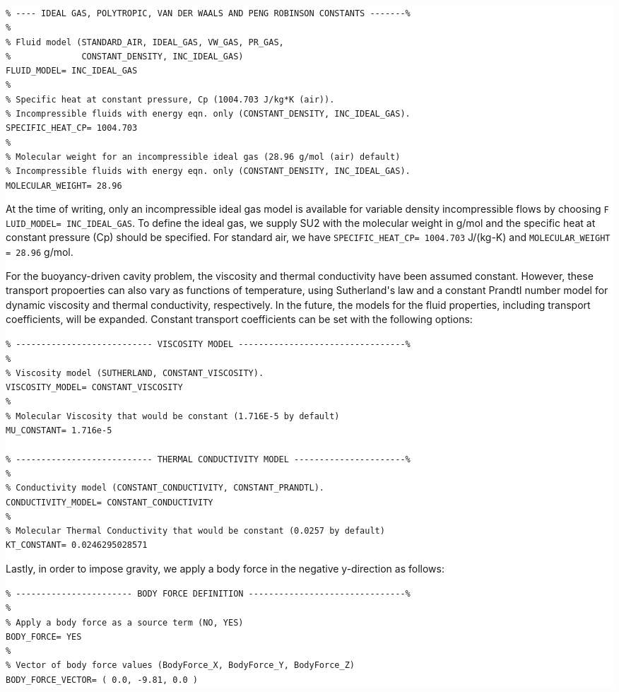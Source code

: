 ```
% ---- IDEAL GAS, POLYTROPIC, VAN DER WAALS AND PENG ROBINSON CONSTANTS -------%
%
% Fluid model (STANDARD_AIR, IDEAL_GAS, VW_GAS, PR_GAS,
%              CONSTANT_DENSITY, INC_IDEAL_GAS)
FLUID_MODEL= INC_IDEAL_GAS
%
% Specific heat at constant pressure, Cp (1004.703 J/kg*K (air)).
% Incompressible fluids with energy eqn. only (CONSTANT_DENSITY, INC_IDEAL_GAS).
SPECIFIC_HEAT_CP= 1004.703
%
% Molecular weight for an incompressible ideal gas (28.96 g/mol (air) default)
% Incompressible fluids with energy eqn. only (CONSTANT_DENSITY, INC_IDEAL_GAS).
MOLECULAR_WEIGHT= 28.96
```

At the time of writing, only an incompressible ideal gas model is available for variable density incompressible flows by choosing `FLUID_MODEL= INC_IDEAL_GAS`. To define the ideal gas, we supply SU2 with the molecular weight in g/mol and the specific heat at constant pressure (Cp) should be specified. For standard air, we have `SPECIFIC_HEAT_CP= 1004.703` J/(kg-K) and `MOLECULAR_WEIGHT= 28.96` g/mol.

For the buoyancy-driven cavity problem, the viscosity and thermal conductivity have been assumed constant. However, these transport propoerties can also vary as functions of temperature, using Sutherland's law and a constant Prandtl number model for dynamic viscosity and thermal conductivity, respectively. In the future, the models for the fluid properties, including transport coefficients, will be expanded. Constant transport coefficients can be set with the following options:

```
% --------------------------- VISCOSITY MODEL ---------------------------------%
%
% Viscosity model (SUTHERLAND, CONSTANT_VISCOSITY).
VISCOSITY_MODEL= CONSTANT_VISCOSITY
%
% Molecular Viscosity that would be constant (1.716E-5 by default)
MU_CONSTANT= 1.716e-5

% --------------------------- THERMAL CONDUCTIVITY MODEL ----------------------%
%
% Conductivity model (CONSTANT_CONDUCTIVITY, CONSTANT_PRANDTL).
CONDUCTIVITY_MODEL= CONSTANT_CONDUCTIVITY
%
% Molecular Thermal Conductivity that would be constant (0.0257 by default)
KT_CONSTANT= 0.0246295028571
```

Lastly, in order to impose gravity, we apply a body force in the negative y-direction as follows:

```
% ----------------------- BODY FORCE DEFINITION -------------------------------%
%
% Apply a body force as a source term (NO, YES)
BODY_FORCE= YES
%
% Vector of body force values (BodyForce_X, BodyForce_Y, BodyForce_Z)
BODY_FORCE_VECTOR= ( 0.0, -9.81, 0.0 )
```
